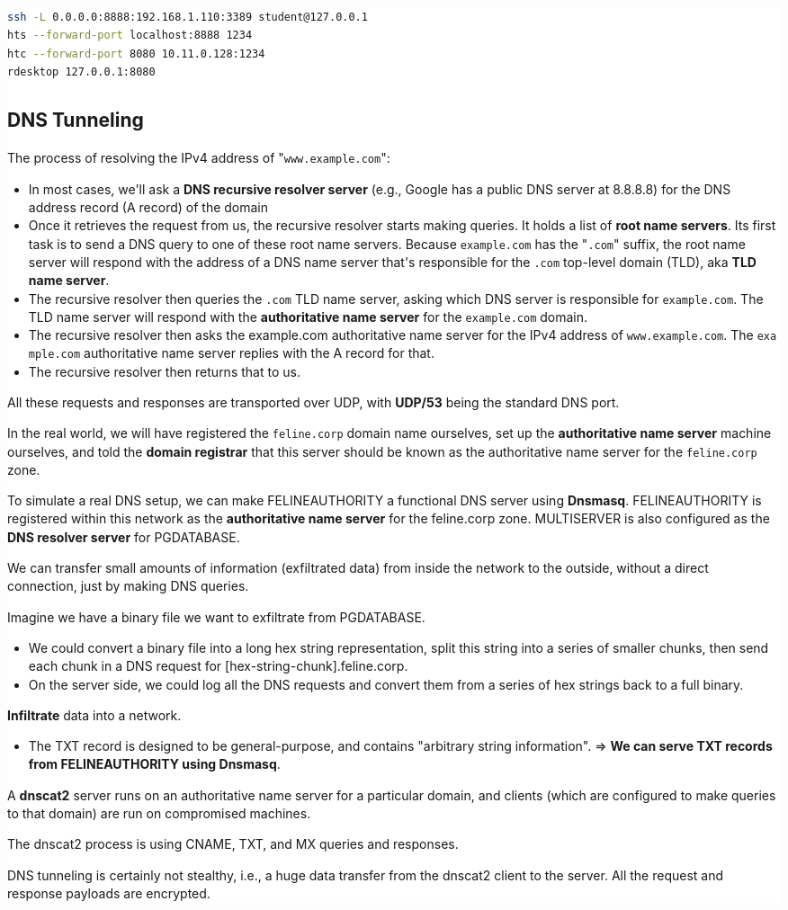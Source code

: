 ```bash
ssh -L 0.0.0.0:8888:192.168.1.110:3389 student@127.0.0.1
hts --forward-port localhost:8888 1234
htc --forward-port 8080 10.11.0.128:1234
rdesktop 127.0.0.1:8080
```

## DNS Tunneling

The process of resolving the IPv4 address of "`www.example.com`":
- In most cases, we'll ask a **DNS recursive resolver server** (e.g., Google has a public DNS server at 8.8.8.8) for the DNS address record (A record) of the domain
- Once it retrieves the request from us, the recursive resolver starts making queries. It holds a list of **root name servers**. Its first task is to send a DNS query to one of these root name servers. Because `example.com` has the "`.com`" suffix, the root name server will respond with the address of a DNS name server that's responsible for the `.com` top-level domain (TLD), aka **TLD name server**.
- The recursive resolver then queries the `.com` TLD name server, asking which DNS server is responsible for `example.com`. The TLD name server will respond with the **authoritative name server** for the `example.com` domain.
- The recursive resolver then asks the example.com authoritative name server for the IPv4 address of `www.example.com`. The `example.com` authoritative name server replies with the A record for that.
- The recursive resolver then returns that to us.

All these requests and responses are transported over UDP, with **UDP/53** being the standard DNS port.

In the real world, we will have registered the `feline.corp` domain name ourselves, set up the **authoritative name server** machine ourselves, and told the **domain registrar** that this server should be known as the authoritative name server for the `feline.corp` zone.

To simulate a real DNS setup, we can make FELINEAUTHORITY a functional DNS server using **Dnsmasq**. FELINEAUTHORITY is registered within this network as the **authoritative name server** for the feline.corp zone. MULTISERVER is also configured as the **DNS resolver server** for PGDATABASE.

We can transfer small amounts of information (exfiltrated data) from inside the network to the outside, without a direct connection, just by making DNS queries.

Imagine we have a binary file we want to exfiltrate from PGDATABASE.
- We could convert a binary file into a long hex string representation, split this string into a series of smaller chunks, then send each chunk in a DNS request for [hex-string-chunk].feline.corp.
- On the server side, we could log all the DNS requests and convert them from a series of hex strings back to a full binary.

**Infiltrate** data into a network.
- The TXT record is designed to be general-purpose, and contains "arbitrary string information".
=> **We can serve TXT records from FELINEAUTHORITY using Dnsmasq**.

A **dnscat2** server runs on an authoritative name server for a particular domain, and clients (which are configured to make queries to that domain) are run on compromised machines.

The dnscat2 process is using CNAME, TXT, and MX queries and responses.

DNS tunneling is certainly not stealthy, i.e., a huge data transfer from the dnscat2 client to the server. All the request and response payloads are encrypted.

